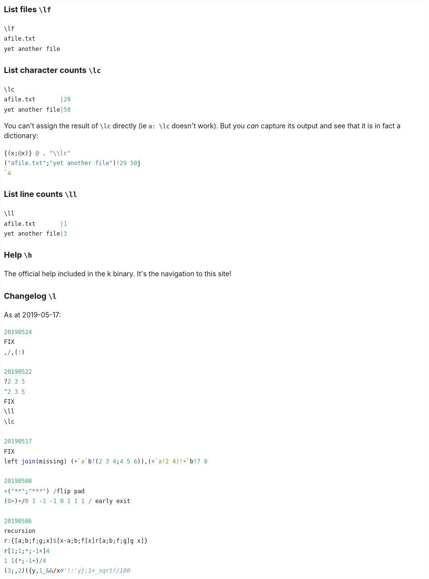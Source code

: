 ### List files `\lf`

```q
\lf
afile.txt       
yet another file
```

### List character counts `\lc`

```q
\lc
afile.txt       |29
yet another file|50
```

You can't assign the result of `\lc` directly (ie `a: \lc` doesn't work). But you *can* capture its output and see that it is in fact a dictionary:

```q
{(x;@x)} @ . "\\lc"
("afile.txt";"yet another file")!29 50j
`a
```

### List line counts `\ll`

```q
\ll
afile.txt       |1
yet another file|3
```

### Help `\h`

The official help included in the k binary. It's the navigation to this site!

### Changelog `\l`

As at 2019-05-17:

```q
20190524                                                  
FIX                                                       
,/,(:)                                                    

20190522                                                  
?2 3 5                                                    
^2 3 5                                                    
FIX                                                       
\ll                                                       
\lc                                                       

20190517                                                  
FIX                                                       
left join(missing) (+`a`b!(2 3 4;4 5 6)),(+`a!2 4)!+`b!7 8

20190508                                                  
+("**";"***") /flip pad                                   
(0>)+/0 1 -1 -1 0 1 1 1 / early exit                      

20190506                                                  
recursion                                                 
r:{[a;b;f;g;x]$[x~a;b;f[x]r[a;b;f;g]g x]}                 
r[1;1;*;-1+]4                                             
1 1(*;-1+)/4                                              
(3;,2)({y,1_&&/x#'!:'y};1+_sqrt)/100                      
```